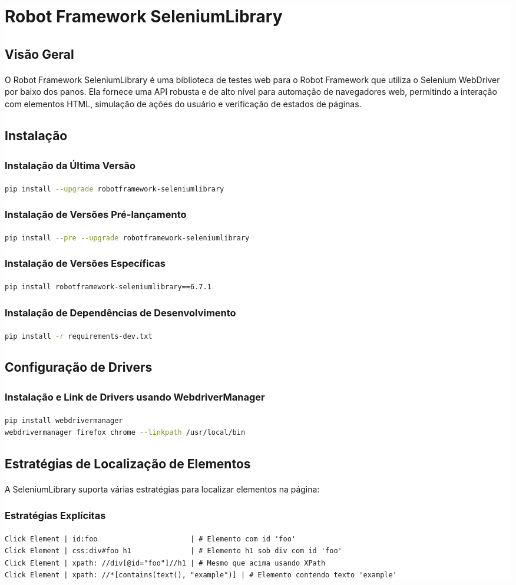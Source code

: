 # Robot Framework SeleniumLibrary

## Visão Geral

O Robot Framework SeleniumLibrary é uma biblioteca de testes web para o Robot Framework que utiliza o Selenium WebDriver por baixo dos panos. Ela fornece uma API robusta e de alto nível para automação de navegadores web, permitindo a interação com elementos HTML, simulação de ações do usuário e verificação de estados de páginas.

## Instalação

### Instalação da Última Versão
```bash
pip install --upgrade robotframework-seleniumlibrary
```

### Instalação de Versões Pré-lançamento
```bash
pip install --pre --upgrade robotframework-seleniumlibrary
```

### Instalação de Versões Específicas
```bash
pip install robotframework-seleniumlibrary==6.7.1
```

### Instalação de Dependências de Desenvolvimento
```bash
pip install -r requirements-dev.txt
```

## Configuração de Drivers

### Instalação e Link de Drivers usando WebdriverManager
```bash
pip install webdrivermanager
webdrivermanager firefox chrome --linkpath /usr/local/bin
```

## Estratégias de Localização de Elementos

A SeleniumLibrary suporta várias estratégias para localizar elementos na página:

### Estratégias Explícitas
```robotframework
Click Element | id:foo                      | # Elemento com id 'foo'
Click Element | css:div#foo h1              | # Elemento h1 sob div com id 'foo'
Click Element | xpath: //div[@id="foo"]//h1 | # Mesmo que acima usando XPath
Click Element | xpath: //*[contains(text(), "example")] | # Elemento contendo texto 'example'
```

